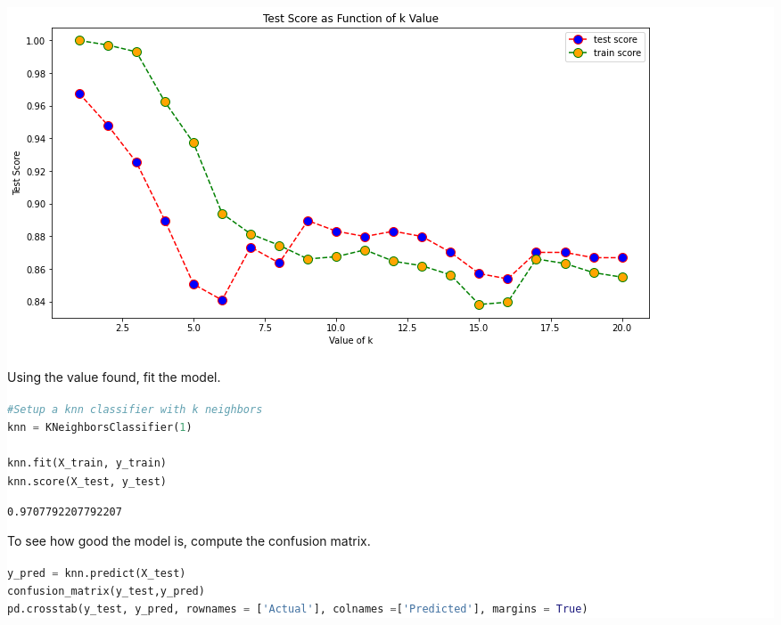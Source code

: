 ![png](output_9_1.png)
    


Using the value found, fit the model.


```python
#Setup a knn classifier with k neighbors
knn = KNeighborsClassifier(1)

knn.fit(X_train, y_train)
knn.score(X_test, y_test)
```




    0.9707792207792207



To see how good the model is, compute the confusion matrix.


```python
y_pred = knn.predict(X_test)
confusion_matrix(y_test,y_pred)
pd.crosstab(y_test, y_pred, rownames = ['Actual'], colnames =['Predicted'], margins = True)
```




<div>
<style scoped>
    .dataframe tbody tr th:only-of-type {
        vertical-align: middle;
    }
